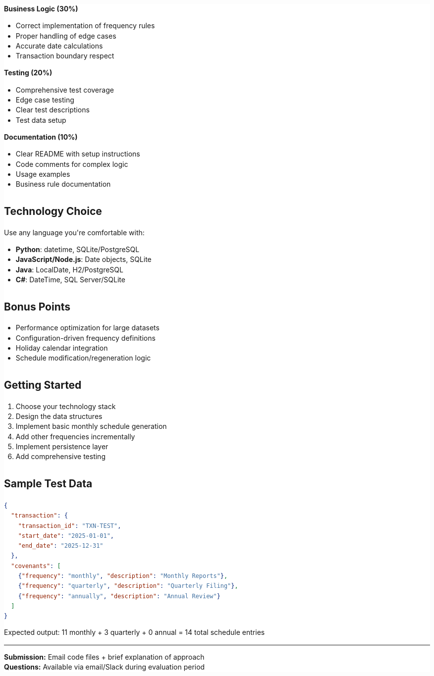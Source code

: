 **Business Logic (30%)**
- Correct implementation of frequency rules
- Proper handling of edge cases
- Accurate date calculations
- Transaction boundary respect

**Testing (20%)**
- Comprehensive test coverage
- Edge case testing
- Clear test descriptions
- Test data setup

**Documentation (10%)**
- Clear README with setup instructions
- Code comments for complex logic
- Usage examples
- Business rule documentation

## Technology Choice
Use any language you're comfortable with:
- **Python**: datetime, SQLite/PostgreSQL
- **JavaScript/Node.js**: Date objects, SQLite
- **Java**: LocalDate, H2/PostgreSQL
- **C#**: DateTime, SQL Server/SQLite

## Bonus Points
- Performance optimization for large datasets
- Configuration-driven frequency definitions
- Holiday calendar integration
- Schedule modification/regeneration logic

## Getting Started
1. Choose your technology stack
2. Design the data structures
3. Implement basic monthly schedule generation
4. Add other frequencies incrementally
5. Implement persistence layer
6. Add comprehensive testing

## Sample Test Data
```json
{
  "transaction": {
    "transaction_id": "TXN-TEST",
    "start_date": "2025-01-01",
    "end_date": "2025-12-31"
  },
  "covenants": [
    {"frequency": "monthly", "description": "Monthly Reports"},
    {"frequency": "quarterly", "description": "Quarterly Filing"},
    {"frequency": "annually", "description": "Annual Review"}
  ]
}
```

Expected output: 11 monthly + 3 quarterly + 0 annual = 14 total schedule entries

---

**Submission:** Email code files + brief explanation of approach  
**Questions:** Available via email/Slack during evaluation period